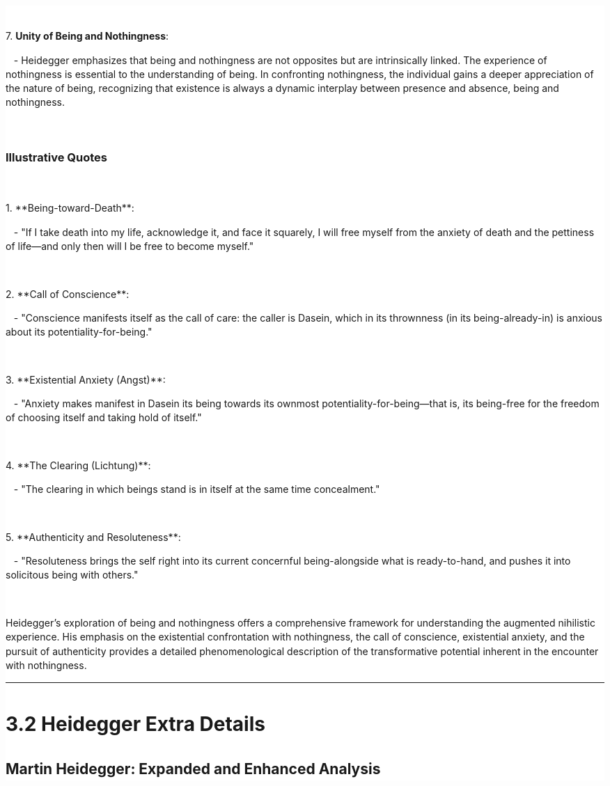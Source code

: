 <br>

7\. **Unity of Being and Nothingness**:

   - Heidegger emphasizes that being and nothingness are not opposites but are intrinsically linked. The experience of nothingness is essential to the understanding of being. In confronting nothingness, the individual gains a deeper appreciation of the nature of being, recognizing that existence is always a dynamic interplay between presence and absence, being and nothingness.

<br>

### Illustrative Quotes

<br>

1\. \*\*Being-toward-Death\*\*:

   - "If I take death into my life, acknowledge it, and face it squarely, I will free myself from the anxiety of death and the pettiness of life—and only then will I be free to become myself."

<br>

2\. \*\*Call of Conscience\*\*:

   - "Conscience manifests itself as the call of care: the caller is Dasein, which in its thrownness (in its being-already-in) is anxious about its potentiality-for-being."

<br>

3\. \*\*Existential Anxiety (Angst)\*\*:

   - "Anxiety makes manifest in Dasein its being towards its ownmost potentiality-for-being—that is, its being-free for the freedom of choosing itself and taking hold of itself."

<br>

4\. \*\*The Clearing (Lichtung)\*\*:

   - "The clearing in which beings stand is in itself at the same time concealment."

<br>

5\. \*\*Authenticity and Resoluteness\*\*:

   - "Resoluteness brings the self right into its current concernful being-alongside what is ready-to-hand, and pushes it into solicitous being with others."

<br>

Heidegger’s exploration of being and nothingness offers a comprehensive framework for understanding the augmented nihilistic experience. His emphasis on the existential confrontation with nothingness, the call of conscience, existential anxiety, and the pursuit of authenticity provides a detailed phenomenological description of the transformative potential inherent in the encounter with nothingness.

* * *

# 3.2 Heidegger Extra Details

## Martin Heidegger: Expanded and Enhanced Analysis
